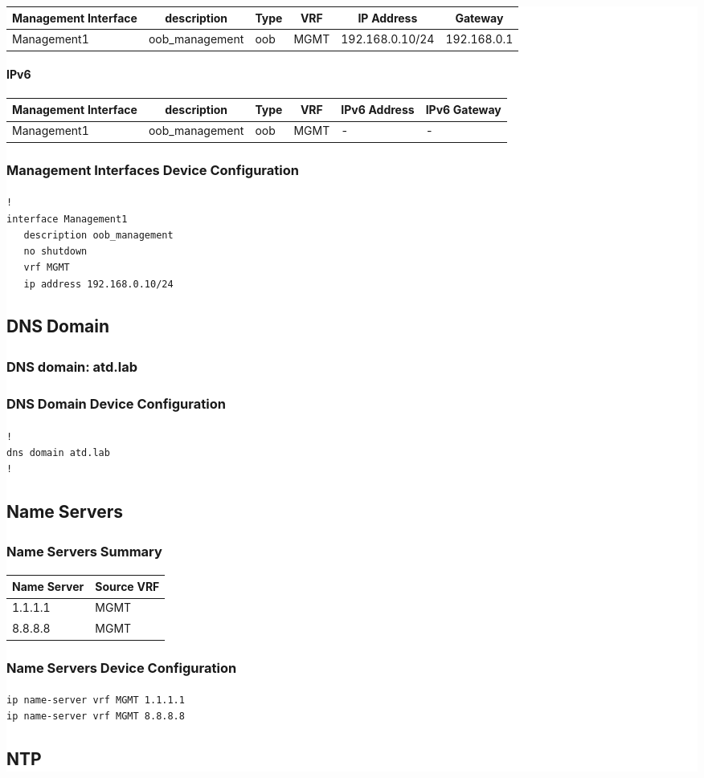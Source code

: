 | Management Interface | description | Type | VRF | IP Address | Gateway |
| -------------------- | ----------- | ---- | --- | ---------- | ------- |
| Management1 | oob_management | oob | MGMT | 192.168.0.10/24 | 192.168.0.1 |

#### IPv6

| Management Interface | description | Type | VRF | IPv6 Address | IPv6 Gateway |
| -------------------- | ----------- | ---- | --- | ------------ | ------------ |
| Management1 | oob_management | oob | MGMT | -  | - |

### Management Interfaces Device Configuration

```eos
!
interface Management1
   description oob_management
   no shutdown
   vrf MGMT
   ip address 192.168.0.10/24
```

## DNS Domain

### DNS domain: atd.lab

### DNS Domain Device Configuration

```eos
!
dns domain atd.lab
!
```

## Name Servers

### Name Servers Summary

| Name Server | Source VRF |
| ----------- | ---------- |
| 1.1.1.1 | MGMT |
| 8.8.8.8 | MGMT |

### Name Servers Device Configuration

```eos
ip name-server vrf MGMT 1.1.1.1
ip name-server vrf MGMT 8.8.8.8
```

## NTP
